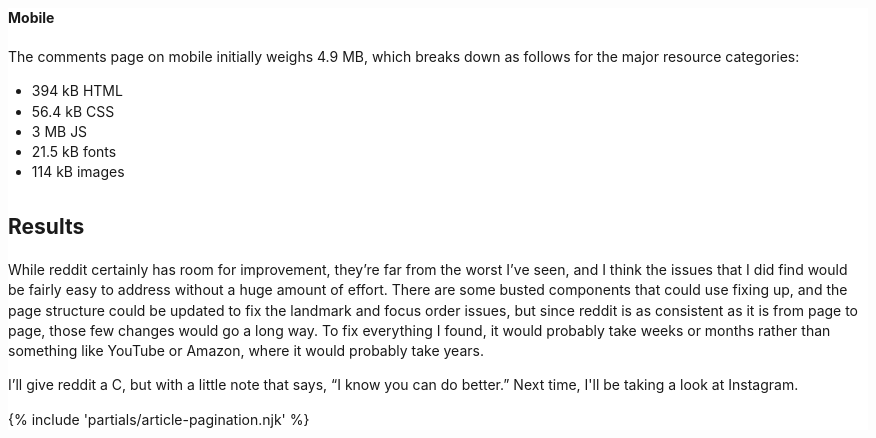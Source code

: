 #### Mobile

The comments page on mobile initially weighs 4.9 MB, which breaks down as follows for the major resource categories:

- 394 kB HTML
- 56.4 kB CSS
- 3 MB JS
- 21.5 kB fonts
- 114 kB images

## Results

While reddit certainly has room for improvement, they’re far from the worst I’ve seen, and I think the issues that I did find would be fairly easy to address without a huge amount of effort. There are some busted components that could use fixing up, and the page structure could be updated to fix the landmark and focus order issues, but since reddit is as consistent as it is from page to page, those few changes would go a long way. To fix everything I found, it would probably take weeks or months rather than something like YouTube or Amazon, where it would probably take years.

I’ll give reddit a C, but with a little note that says, “I know you can do better.” Next time, I'll be taking a look at Instagram.

{% include 'partials/article-pagination.njk' %}
